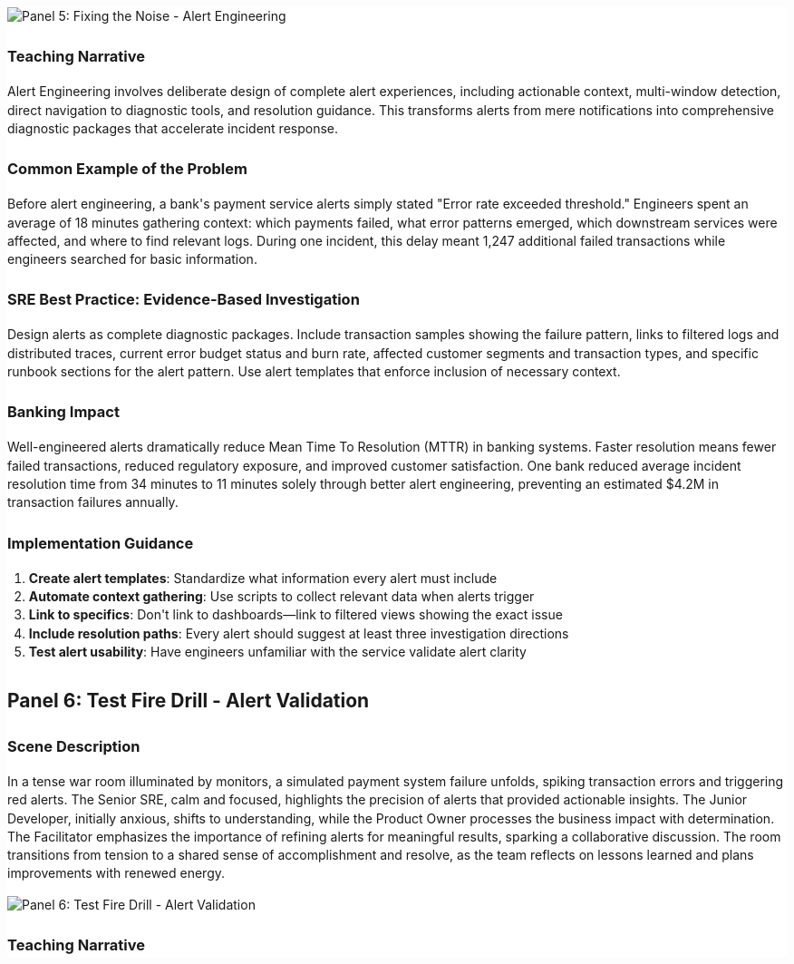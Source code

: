 ![Panel 5: Fixing the Noise - Alert Engineering](comics\chapter_04-section_001_chapter_04-panel-5-page.jpg)
### Teaching Narrative

Alert Engineering involves deliberate design of complete alert experiences, including actionable context, multi-window detection, direct navigation to diagnostic tools, and resolution guidance. This transforms alerts from mere notifications into comprehensive diagnostic packages that accelerate incident response.
### Common Example of the Problem

Before alert engineering, a bank's payment service alerts simply stated "Error rate exceeded threshold." Engineers spent an average of 18 minutes gathering context: which payments failed, what error patterns emerged, which downstream services were affected, and where to find relevant logs. During one incident, this delay meant 1,247 additional failed transactions while engineers searched for basic information.
### SRE Best Practice: Evidence-Based Investigation

Design alerts as complete diagnostic packages. Include transaction samples showing the failure pattern, links to filtered logs and distributed traces, current error budget status and burn rate, affected customer segments and transaction types, and specific runbook sections for the alert pattern. Use alert templates that enforce inclusion of necessary context.
### Banking Impact

Well-engineered alerts dramatically reduce Mean Time To Resolution (MTTR) in banking systems. Faster resolution means fewer failed transactions, reduced regulatory exposure, and improved customer satisfaction. One bank reduced average incident resolution time from 34 minutes to 11 minutes solely through better alert engineering, preventing an estimated $4.2M in transaction failures annually.
### Implementation Guidance

1. **Create alert templates**: Standardize what information every alert must include
2. **Automate context gathering**: Use scripts to collect relevant data when alerts trigger
3. **Link to specifics**: Don't link to dashboards—link to filtered views showing the exact issue
4. **Include resolution paths**: Every alert should suggest at least three investigation directions
5. **Test alert usability**: Have engineers unfamiliar with the service validate alert clarity
## Panel 6: Test Fire Drill - Alert Validation
### Scene Description

In a tense war room illuminated by monitors, a simulated payment system failure unfolds, spiking transaction errors and triggering red alerts. The Senior SRE, calm and focused, highlights the precision of alerts that provided actionable insights. The Junior Developer, initially anxious, shifts to understanding, while the Product Owner processes the business impact with determination. The Facilitator emphasizes the importance of refining alerts for meaningful results, sparking a collaborative discussion. The room transitions from tension to a shared sense of accomplishment and resolve, as the team reflects on lessons learned and plans improvements with renewed energy.

![Panel 6: Test Fire Drill - Alert Validation](comics\chapter_04-section_001_chapter_04-panel-6-page.jpg)
### Teaching Narrative
